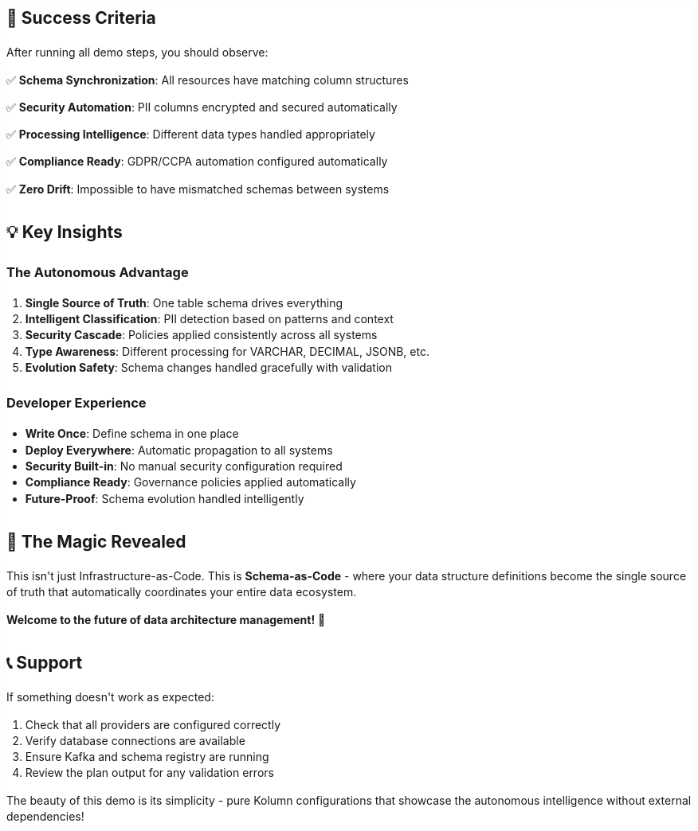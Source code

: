 ## 🎯 Success Criteria

After running all demo steps, you should observe:

✅ **Schema Synchronization**: All resources have matching column structures

✅ **Security Automation**: PII columns encrypted and secured automatically

✅ **Processing Intelligence**: Different data types handled appropriately  

✅ **Compliance Ready**: GDPR/CCPA automation configured automatically

✅ **Zero Drift**: Impossible to have mismatched schemas between systems

## 💡 Key Insights

### The Autonomous Advantage

1. **Single Source of Truth**: One table schema drives everything
2. **Intelligent Classification**: PII detection based on patterns and context
3. **Security Cascade**: Policies applied consistently across all systems  
4. **Type Awareness**: Different processing for VARCHAR, DECIMAL, JSONB, etc.
5. **Evolution Safety**: Schema changes handled gracefully with validation

### Developer Experience

- **Write Once**: Define schema in one place
- **Deploy Everywhere**: Automatic propagation to all systems
- **Security Built-in**: No manual security configuration required
- **Compliance Ready**: Governance policies applied automatically
- **Future-Proof**: Schema evolution handled intelligently

## 🌟 The Magic Revealed

This isn't just Infrastructure-as-Code. This is **Schema-as-Code** - where your data structure definitions become the single source of truth that automatically coordinates your entire data ecosystem.

**Welcome to the future of data architecture management!** 🎉

## 📞 Support

If something doesn't work as expected:

1. Check that all providers are configured correctly
2. Verify database connections are available
3. Ensure Kafka and schema registry are running
4. Review the plan output for any validation errors

The beauty of this demo is its simplicity - pure Kolumn configurations that showcase the autonomous intelligence without external dependencies!